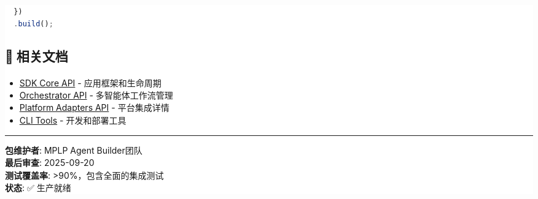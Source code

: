 ```typescript
  })
  .build();
```

## 🔗 **相关文档**

- [SDK Core API](../sdk-core/README.md) - 应用框架和生命周期
- [Orchestrator API](../orchestrator/README.md) - 多智能体工作流管理
- [Platform Adapters API](../adapters/README.md) - 平台集成详情
- [CLI Tools](../cli/README.md) - 开发和部署工具

---

**包维护者**: MPLP Agent Builder团队  
**最后审查**: 2025-09-20  
**测试覆盖率**: >90%，包含全面的集成测试  
**状态**: ✅ 生产就绪
